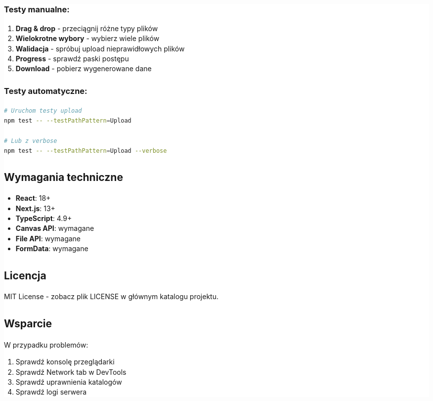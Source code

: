 ### Testy manualne:

1. **Drag & drop** - przeciągnij różne typy plików
2. **Wielokrotne wybory** - wybierz wiele plików
3. **Walidacja** - spróbuj upload nieprawidłowych plików
4. **Progress** - sprawdź paski postępu
5. **Download** - pobierz wygenerowane dane

### Testy automatyczne:

```bash
# Uruchom testy upload
npm test -- --testPathPattern=Upload

# Lub z verbose
npm test -- --testPathPattern=Upload --verbose
```

## Wymagania techniczne

- **React**: 18+
- **Next.js**: 13+
- **TypeScript**: 4.9+
- **Canvas API**: wymagane
- **File API**: wymagane
- **FormData**: wymagane

## Licencja

MIT License - zobacz plik LICENSE w głównym katalogu projektu.

## Wsparcie

W przypadku problemów:

1. Sprawdź konsolę przeglądarki
2. Sprawdź Network tab w DevTools
3. Sprawdź uprawnienia katalogów
4. Sprawdź logi serwera

